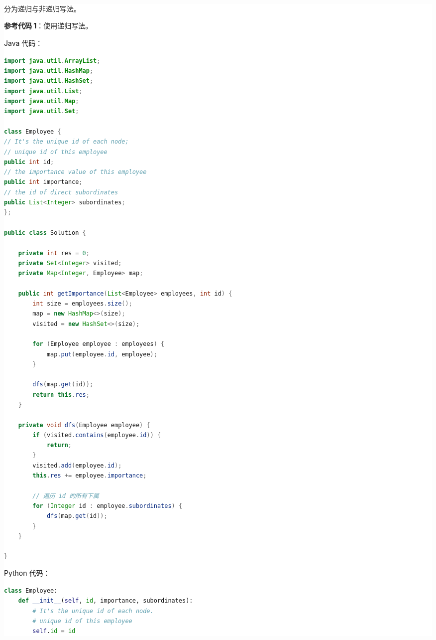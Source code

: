 分为递归与非递归写法。

**参考代码 1**：使用递归写法。

Java 代码：
```java
import java.util.ArrayList;
import java.util.HashMap;
import java.util.HashSet;
import java.util.List;
import java.util.Map;
import java.util.Set;

class Employee {
// It's the unique id of each node;
// unique id of this employee
public int id;
// the importance value of this employee
public int importance;
// the id of direct subordinates
public List<Integer> subordinates;
};

public class Solution {

    private int res = 0;
    private Set<Integer> visited;
    private Map<Integer, Employee> map;

    public int getImportance(List<Employee> employees, int id) {
        int size = employees.size();
        map = new HashMap<>(size);
        visited = new HashSet<>(size);

        for (Employee employee : employees) {
            map.put(employee.id, employee);
        }

        dfs(map.get(id));
        return this.res;
    }

    private void dfs(Employee employee) {
        if (visited.contains(employee.id)) {
            return;
        }
        visited.add(employee.id);
        this.res += employee.importance;

        // 遍历 id 的所有下属
        for (Integer id : employee.subordinates) {
            dfs(map.get(id));
        }
    }

}

````
Python 代码：
```python
class Employee:
    def __init__(self, id, importance, subordinates):
        # It's the unique id of each node.
        # unique id of this employee
        self.id = id
```